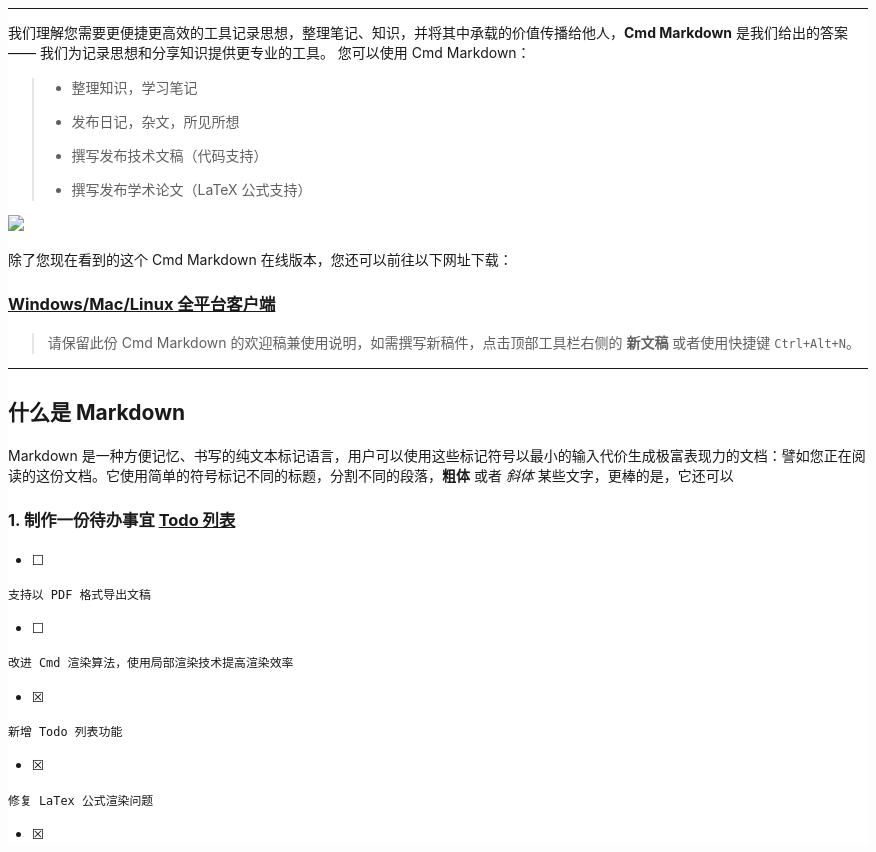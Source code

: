




***

我们理解您需要更便捷更高效的工具记录思想，整理笔记、知识，并将其中承载的价值传播给他人，**Cmd Markdown** 是我们给出的答案 —— 我们为记录思想和分享知识提供更专业的工具。 您可以使用 Cmd Markdown：

> -   整理知识，学习笔记
>     
> -   发布日记，杂文，所见所想
>     
> -   撰写发布技术文稿（代码支持）
>     
> -   撰写发布学术论文（LaTeX 公式支持）
>     

![](https://www.zybuluo.com/static/img/logo.png)

除了您现在看到的这个 Cmd Markdown 在线版本，您还可以前往以下网址下载：

### [Windows/Mac/Linux 全平台客户端](https://www.zybuluo.com/cmd/)

> 请保留此份 Cmd Markdown 的欢迎稿兼使用说明，如需撰写新稿件，点击顶部工具栏右侧的 <i class="icon-file"></i>  **新文稿** 或者使用快捷键 `Ctrl+Alt+N`。

***

## 什么是 Markdown

Markdown 是一种方便记忆、书写的纯文本标记语言，用户可以使用这些标记符号以最小的输入代价生成极富表现力的文档：譬如您正在阅读的这份文档。它使用简单的符号标记不同的标题，分割不同的段落，**粗体** 或者 *斜体* 某些文字，更棒的是，它还可以

### 1\. 制作一份待办事宜 [Todo 列表](https://www.zybuluo.com/mdeditor?url=https://www.zybuluo.com/static/editor/md-help.markdown#13-%E5%BE%85%E5%8A%9E%E4%BA%8B%E5%AE%9C-todo-%E5%88%97%E8%A1%A8)

-   [ ] 
    
    支持以 PDF 格式导出文稿
    
-   [ ] 
    
    改进 Cmd 渲染算法，使用局部渲染技术提高渲染效率
    
-   [x] 
    
    新增 Todo 列表功能
    
-   [x] 
    
    修复 LaTex 公式渲染问题
    
-   [x] 
    